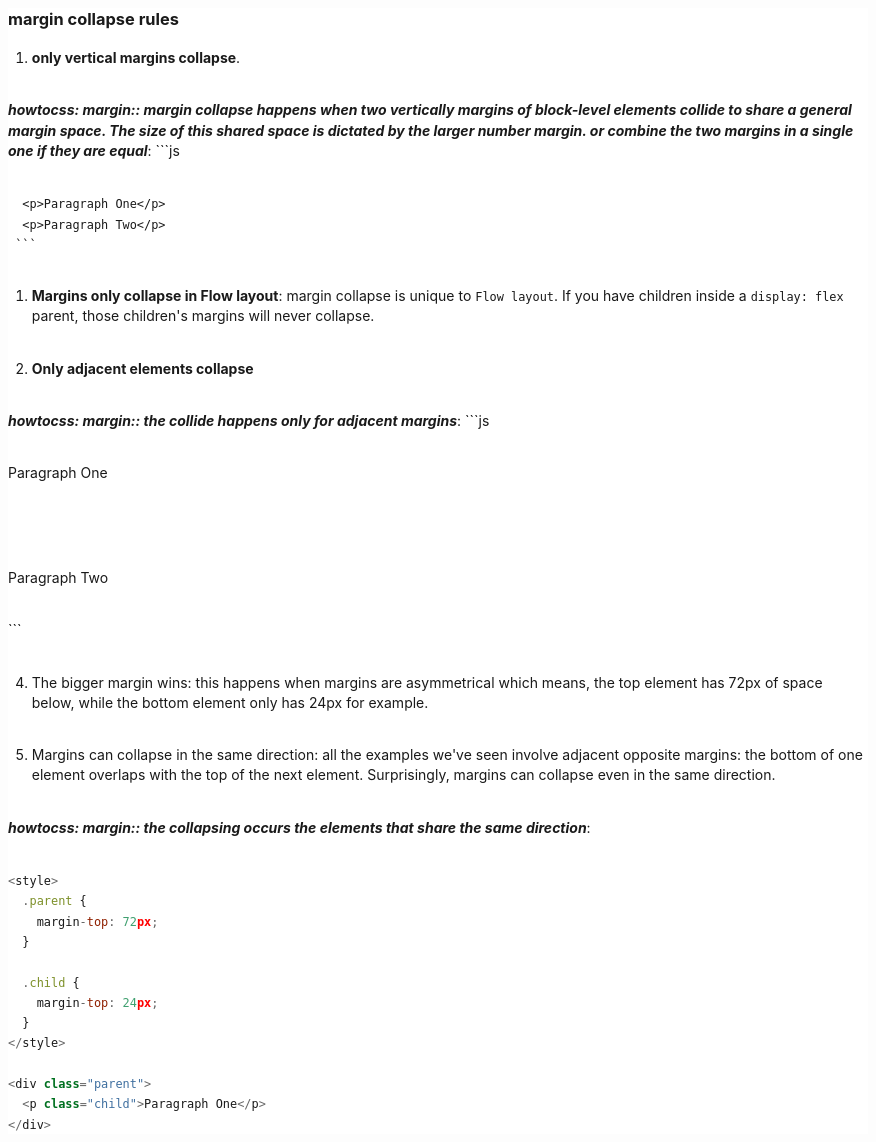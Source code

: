 ### margin collapse rules
  1.  **only vertical margins collapse**.
   
***howtocss: margin:: margin collapse happens when two vertically margins of block-level elements collide to share a general margin space. The size of this shared space is dictated by the larger number margin. or combine the two margins in a single one if they are equal***:
      ```js
      <style>
        p {
          margin-top: 24px;
          margin-bottom: 24px;
        }
      </style>

      <p>Paragraph One</p>
      <p>Paragraph Two</p>
     ```

  1. **Margins only collapse in Flow layout**: margin collapse is unique to `Flow layout`. If you have children inside a `display: flex` parent, those children's margins will never collapse.
   
  2. **Only adjacent elements collapse**

***howtocss: margin:: the collide happens only for adjacent margins***:
      ```js
    <style>
     p {
       margin-top: 32px;
       margin-bottom: 32px;
     }
   </style>

   <p>Paragraph One</p>
   <br />
   <p>Paragraph Two</p>
      ```

 4. The bigger margin wins: this happens when margins are asymmetrical which means, the top element has 72px of space below, while the bottom element only has 24px for example.
   
  5. Margins can collapse in the same direction:  all the examples we've seen involve adjacent opposite margins: the bottom of one element overlaps with the top of the next element. Surprisingly, margins can collapse even in the same direction.
   
***howtocss: margin:: the collapsing occurs the elements that share the same direction***:
  ```js
  <style>
    .parent {
      margin-top: 72px;
    }

    .child {
      margin-top: 24px;
    }
  </style>

  <div class="parent">
    <p class="child">Paragraph One</p>
  </div>
  
  ```

